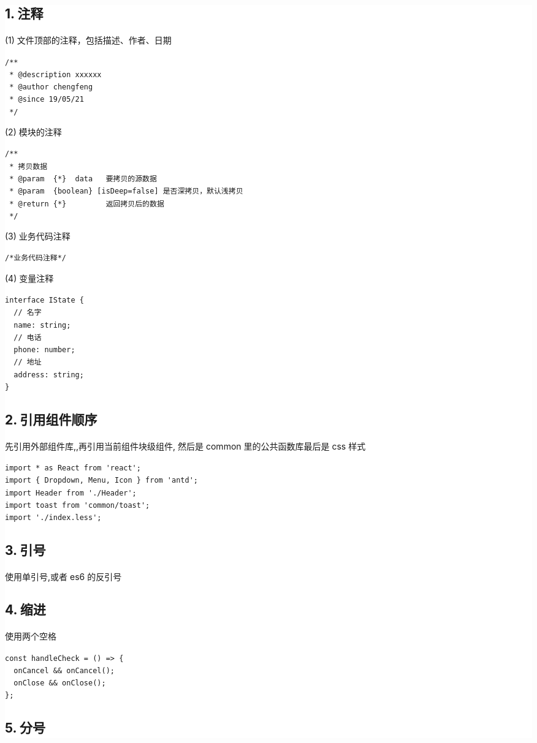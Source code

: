 ## 1. 注释
(1) 文件顶部的注释，包括描述、作者、日期
```
/**
 * @description xxxxxx
 * @author chengfeng
 * @since 19/05/21
 */
```
(2) 模块的注释
```
/**
 * 拷贝数据
 * @param  {*}  data   要拷贝的源数据
 * @param  {boolean} [isDeep=false] 是否深拷贝，默认浅拷贝
 * @return {*}         返回拷贝后的数据
 */
```
(3) 业务代码注释
```
/*业务代码注释*/
```
(4) 变量注释
```
interface IState {
  // 名字
  name: string;
  // 电话
  phone: number;
  // 地址
  address: string;
}
```
## 2. 引用组件顺序

先引用外部组件库,,再引用当前组件块级组件, 然后是 common 里的公共函数库最后是 css 样式
```
import * as React from 'react';
import { Dropdown, Menu, Icon } from 'antd';
import Header from './Header';
import toast from 'common/toast';
import './index.less';
```
## 3. 引号

使用单引号,或者 es6 的反引号

## 4. 缩进

使用两个空格
```
const handleCheck = () => {
  onCancel && onCancel();
  onClose && onClose();
};
```
## 5. 分号


  [propName: string]: any;
  [p in Keys]: any